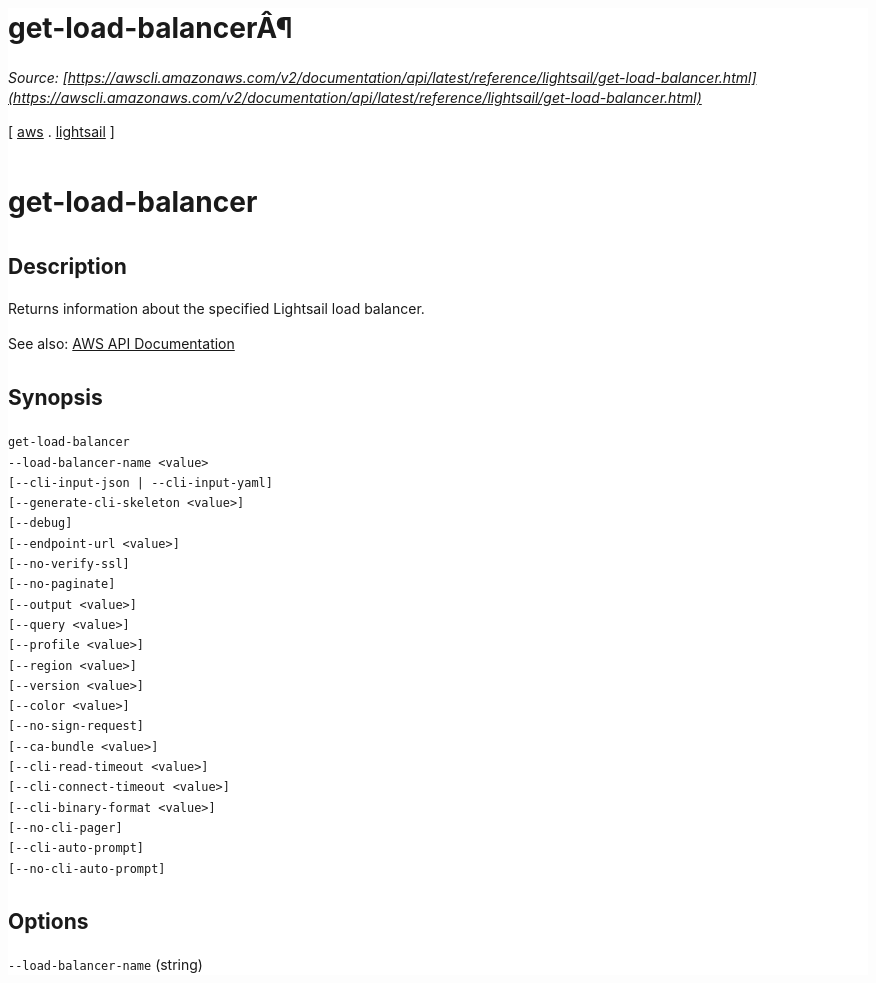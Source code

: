 # get-load-balancerÂ¶

*Source: [https://awscli.amazonaws.com/v2/documentation/api/latest/reference/lightsail/get-load-balancer.html](https://awscli.amazonaws.com/v2/documentation/api/latest/reference/lightsail/get-load-balancer.html)*

[ [aws](https://awscli.amazonaws.com/v2/documentation/api/latest/reference/index.html#cli-aws) . [lightsail](https://awscli.amazonaws.com/v2/documentation/api/latest/reference/lightsail/index.html#cli-aws-lightsail) ]

# get-load-balancer

## Description

Returns information about the specified Lightsail load balancer.

See also: [AWS API Documentation](https://docs.aws.amazon.com/goto/WebAPI/lightsail-2016-11-28/GetLoadBalancer)

## Synopsis

```
get-load-balancer
--load-balancer-name <value>
[--cli-input-json | --cli-input-yaml]
[--generate-cli-skeleton <value>]
[--debug]
[--endpoint-url <value>]
[--no-verify-ssl]
[--no-paginate]
[--output <value>]
[--query <value>]
[--profile <value>]
[--region <value>]
[--version <value>]
[--color <value>]
[--no-sign-request]
[--ca-bundle <value>]
[--cli-read-timeout <value>]
[--cli-connect-timeout <value>]
[--cli-binary-format <value>]
[--no-cli-pager]
[--cli-auto-prompt]
[--no-cli-auto-prompt]
```

## Options

`--load-balancer-name` (string)
